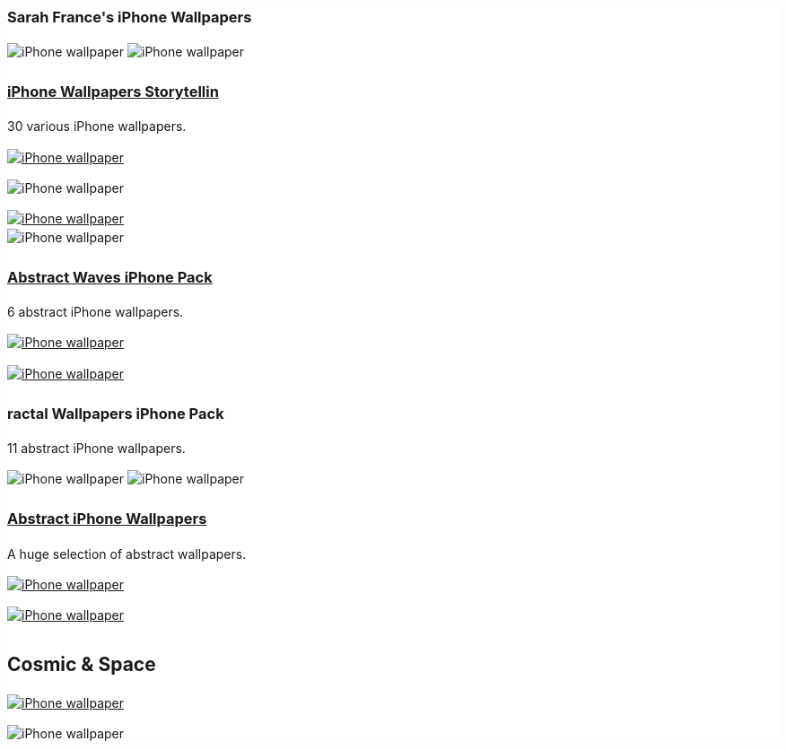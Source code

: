 ### Sarah France's iPhone Wallpapers

<img loading="lazy" decoding="async" src="https://archive.smashing.media/assets/344dbf88-fdf9-42bb-adb4-46f01eedd629/4ded5e38-b438-4de7-bc58-5f64265036b0/gri.jpg" alt="iPhone wallpaper" width="241" height="456" />

<img loading="lazy" decoding="async" src="https://archive.smashing.media/assets/344dbf88-fdf9-42bb-adb4-46f01eedd629/33ac7def-927a-4aa7-bb0c-393b1b5a4707/gri0.jpg" alt="iPhone wallpaper" width="241" height="456" />

### [iPhone Wallpapers Storytellin](https://enkera-2005.deviantart.com/art/iPhone-Wallpapers-Storytellin-80770657)

30 various iPhone wallpapers.

<a href="https://enkera-2005.deviantart.com/art/iPhone-Wallpapers-Storytellin-80770657" rel="nofollow"><img loading="lazy" decoding="async" src="https://archive.smashing.media/assets/344dbf88-fdf9-42bb-adb4-46f01eedd629/59a97aa0-6696-4e96-9469-95cabde19d1c/h1.jpg" alt="iPhone wallpaper" width="250" height="375" /></a>

<img loading="lazy" decoding="async" src="https://archive.smashing.media/assets/344dbf88-fdf9-42bb-adb4-46f01eedd629/01692abf-699a-4cc2-8efd-c025a8b38b4e/h2.jpg" alt="iPhone wallpaper" width="250" height="375" />

<a href="https://enkera-2005.deviantart.com/art/iPhone-Wallpapers-Storytellin-80770657" rel="nofollow"><img loading="lazy" decoding="async" src="https://archive.smashing.media/assets/344dbf88-fdf9-42bb-adb4-46f01eedd629/bdf29fdd-e011-4a45-8c65-f790edd848d7/h3.jpg" alt="iPhone wallpaper" width="250" height="375" /></a><br>
<img loading="lazy" decoding="async" src="https://archive.smashing.media/assets/344dbf88-fdf9-42bb-adb4-46f01eedd629/587a187f-5ae3-4a98-81f5-ed14f1806255/h4.jpg" alt="iPhone wallpaper" width="250" height="375" />

### [Abstract Waves iPhone Pack](https://pinkie75.deviantart.com/art/Abstract-Waves-iPhone-Pack-81793440)

6 abstract iPhone wallpapers.

<a href="https://pinkie75.deviantart.com/art/Abstract-Waves-iPhone-Pack-81793440" rel="nofollow"><img loading="lazy" decoding="async" src="https://archive.smashing.media/assets/344dbf88-fdf9-42bb-adb4-46f01eedd629/b62ff6db-634e-4333-9bb0-679393f0f9b1/ab.jpg" alt="iPhone wallpaper" width="250" height="375" /></a>

<a href="https://flickr.com/photos/esquareda/2108152841/in/set" rel="nofollow"><img loading="lazy" decoding="async" src="https://archive.smashing.media/assets/344dbf88-fdf9-42bb-adb4-46f01eedd629/3834b71a-4e13-4960-bc5f-ffed83503ab4/light.jpg" alt="iPhone wallpaper" width="250" height="375" /></a>

### ractal Wallpapers iPhone Pack

11 abstract iPhone wallpapers.

<img loading="lazy" decoding="async" src="https://archive.smashing.media/assets/344dbf88-fdf9-42bb-adb4-46f01eedd629/41317754-a764-4cf5-9a26-6aa6b8e4cc48/fr1.jpg" alt="iPhone wallpaper" width="250" height="375" />

<img loading="lazy" decoding="async" src="https://archive.smashing.media/assets/344dbf88-fdf9-42bb-adb4-46f01eedd629/f64cbc36-e5ba-434a-9d19-4a983e336698/fr2.jpg" alt="iPhone wallpaper" width="250" height="375" />

### [Abstract iPhone Wallpapers](https://www.applenewstree.com/iphone-itouch-wallpapers/abstract-2/)

A huge selection of abstract wallpapers.

<a href="https://www.applenewstree.com/iphone-itouch-wallpapers/abstract-2/" rel="nofollow"><img loading="lazy" decoding="async" src="https://archive.smashing.media/assets/344dbf88-fdf9-42bb-adb4-46f01eedd629/93c0d32a-8034-41f7-86d1-e42474c86272/me3.jpg" alt="iPhone wallpaper" width="250" height="375" /></a>

<a href="https://www.applenewstree.com/iphone-itouch-wallpapers/abstract" rel="nofollow"><img loading="lazy" decoding="async" src="https://archive.smashing.media/assets/344dbf88-fdf9-42bb-adb4-46f01eedd629/6602e4b5-2437-4be6-9cc2-6d51781c4812/me4.jpg" alt="iPhone wallpaper" width="250" height="375" /></a>

## Cosmic & Space

<a href="https://interfacelift.com/wallpaper/downloads/01633_layinginthegrass_320x480.jpg" rel="nofollow"><img loading="lazy" decoding="async" src="https://archive.smashing.media/assets/344dbf88-fdf9-42bb-adb4-46f01eedd629/d60eb2ca-7703-4727-8cc8-866d5d21622d/nat12.jpg" alt="iPhone wallpaper" width="250" height="375" /></a>

<img loading="lazy" decoding="async" src="https://archive.smashing.media/assets/344dbf88-fdf9-42bb-adb4-46f01eedd629/8895bdc4-4c77-4224-ab04-e1b861d945ef/neb.jpg" alt="iPhone wallpaper" width="250" height="375" />
